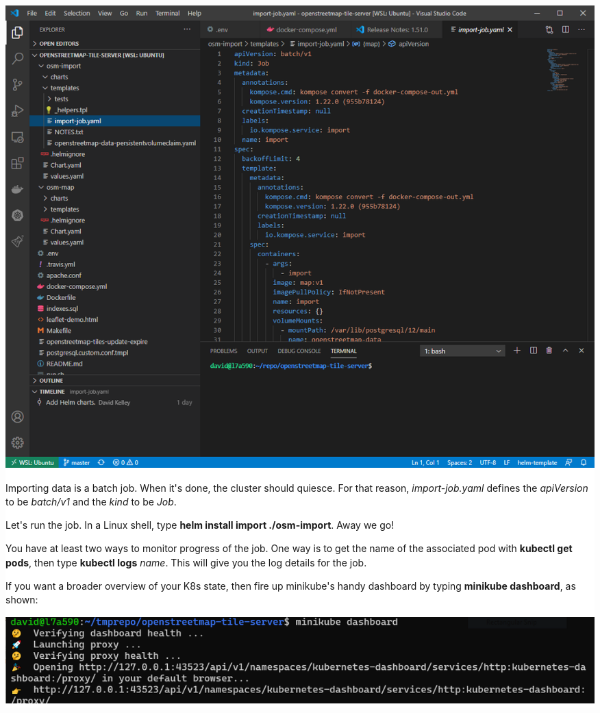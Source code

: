 ![Visual Studio Code: import-job.yaml](images/VSC3.png)

Importing data is a batch job. When it's done, the cluster should quiesce. For
that reason, *import-job.yaml* defines the *apiVersion* to be *batch/v1* and
the *kind* to be *Job*.

Let's run the job. In a Linux shell, type **helm install import ./osm-import**.
Away we go!

You have at least two ways to monitor progress of the job. One way is to get the
name of the associated pod with **kubectl get pods**, then type
**kubectl logs** *name*. This will give you the log details for the job.

If you want a broader overview of your K8s state, then fire up minikube's
handy dashboard by typing **minikube dashboard**, as shown:

![Windows Terminal: minikube dashboard](images/WT9.png)
